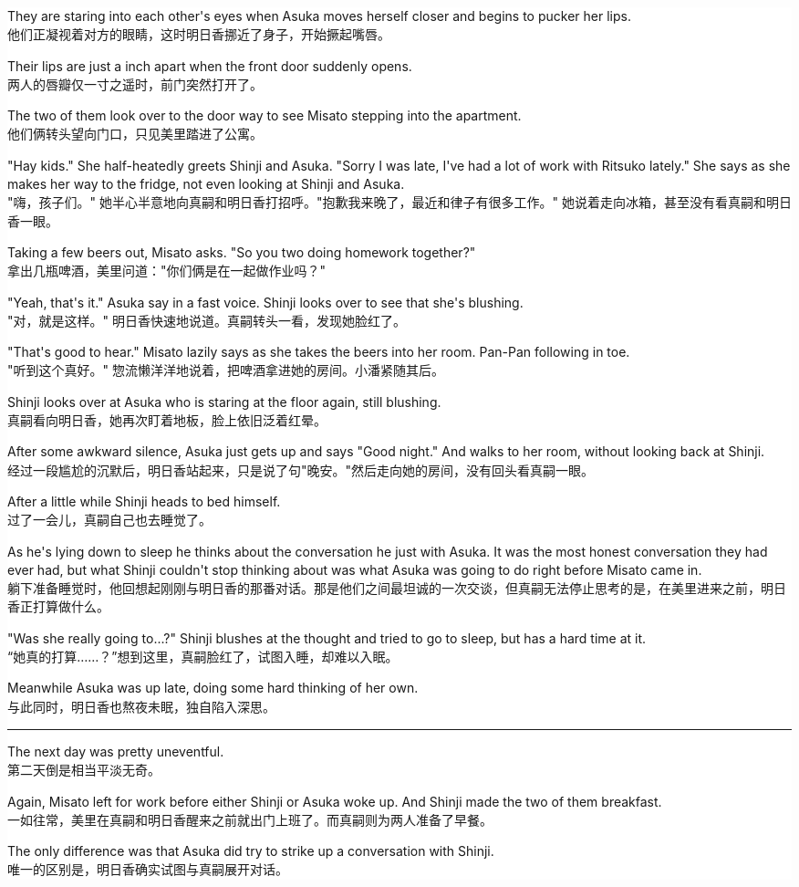 They are staring into each other's eyes when Asuka moves herself closer and begins to pucker her lips.  
他们正凝视着对方的眼睛，这时明日香挪近了身子，开始撅起嘴唇。

Their lips are just a inch apart when the front door suddenly opens.  
两人的唇瓣仅一寸之遥时，前门突然打开了。

The two of them look over to the door way to see Misato stepping into the apartment.  
他们俩转头望向门口，只见美里踏进了公寓。

"Hay kids." She half-heatedly greets Shinji and Asuka. "Sorry I was late, I've had a lot of work with Ritsuko lately." She says as she makes her way to the fridge, not even looking at Shinji and Asuka.  
"嗨，孩子们。" 她半心半意地向真嗣和明日香打招呼。"抱歉我来晚了，最近和律子有很多工作。" 她说着走向冰箱，甚至没有看真嗣和明日香一眼。

Taking a few beers out, Misato asks. "So you two doing homework together?"  
拿出几瓶啤酒，美里问道："你们俩是在一起做作业吗？"

"Yeah, that's it." Asuka say in a fast voice. Shinji looks over to see that she's blushing.  
"对，就是这样。" 明日香快速地说道。真嗣转头一看，发现她脸红了。

"That's good to hear." Misato lazily says as she takes the beers into her room. Pan-Pan following in toe.  
"听到这个真好。" 惣流懒洋洋地说着，把啤酒拿进她的房间。小潘紧随其后。

Shinji looks over at Asuka who is staring at the floor again, still blushing.  
真嗣看向明日香，她再次盯着地板，脸上依旧泛着红晕。

After some awkward silence, Asuka just gets up and says "Good night." And walks to her room, without looking back at Shinji.  
经过一段尴尬的沉默后，明日香站起来，只是说了句"晚安。"然后走向她的房间，没有回头看真嗣一眼。

After a little while Shinji heads to bed himself.  
过了一会儿，真嗣自己也去睡觉了。

As he's lying down to sleep he thinks about the conversation he just with Asuka. It was the most honest conversation they had ever had, but what Shinji couldn't stop thinking about was what Asuka was going to do right before Misato came in.  
躺下准备睡觉时，他回想起刚刚与明日香的那番对话。那是他们之间最坦诚的一次交谈，但真嗣无法停止思考的是，在美里进来之前，明日香正打算做什么。

"Was she really going to...?" Shinji blushes at the thought and tried to go to sleep, but has a hard time at it.  
“她真的打算……？”想到这里，真嗣脸红了，试图入睡，却难以入眠。

Meanwhile Asuka was up late, doing some hard thinking of her own.  
与此同时，明日香也熬夜未眠，独自陷入深思。

---

The next day was pretty uneventful.  
第二天倒是相当平淡无奇。

Again, Misato left for work before either Shinji or Asuka woke up. And Shinji made the two of them breakfast.  
一如往常，美里在真嗣和明日香醒来之前就出门上班了。而真嗣则为两人准备了早餐。

The only difference was that Asuka did try to strike up a conversation with Shinji.  
唯一的区别是，明日香确实试图与真嗣展开对话。
